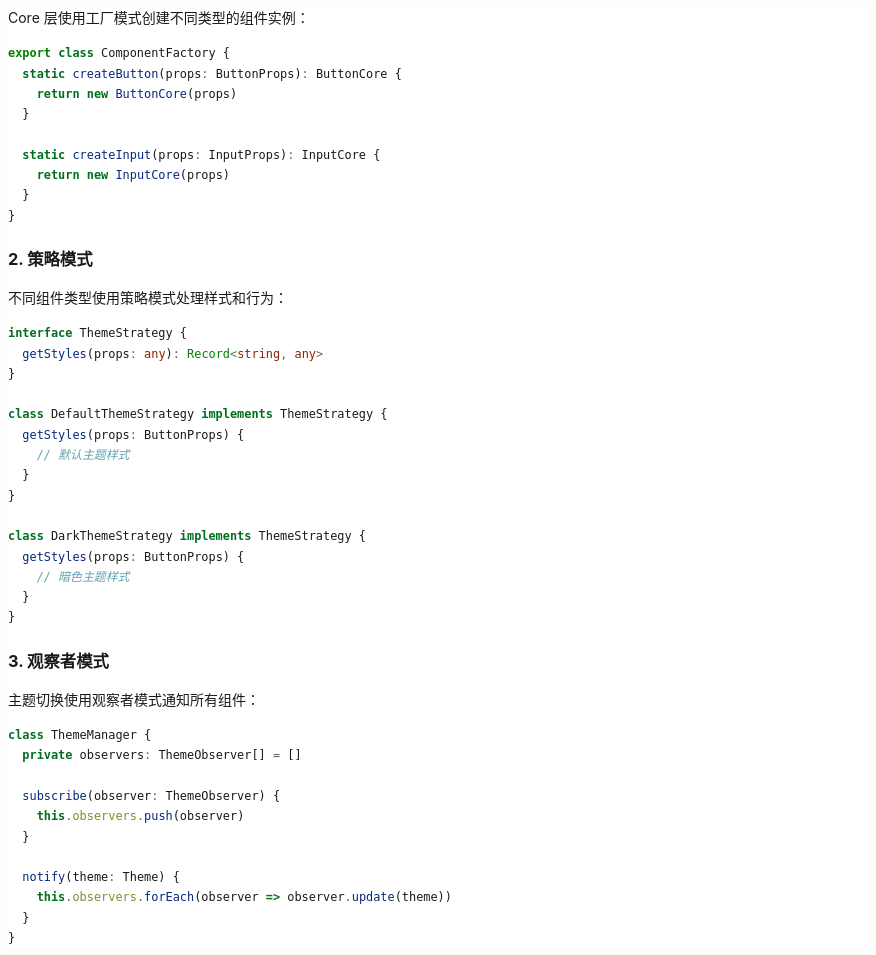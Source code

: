 Core 层使用工厂模式创建不同类型的组件实例：

```typescript
export class ComponentFactory {
  static createButton(props: ButtonProps): ButtonCore {
    return new ButtonCore(props)
  }

  static createInput(props: InputProps): InputCore {
    return new InputCore(props)
  }
}
```

### 2. 策略模式

不同组件类型使用策略模式处理样式和行为：

```typescript
interface ThemeStrategy {
  getStyles(props: any): Record<string, any>
}

class DefaultThemeStrategy implements ThemeStrategy {
  getStyles(props: ButtonProps) {
    // 默认主题样式
  }
}

class DarkThemeStrategy implements ThemeStrategy {
  getStyles(props: ButtonProps) {
    // 暗色主题样式
  }
}
```

### 3. 观察者模式

主题切换使用观察者模式通知所有组件：

```typescript
class ThemeManager {
  private observers: ThemeObserver[] = []

  subscribe(observer: ThemeObserver) {
    this.observers.push(observer)
  }

  notify(theme: Theme) {
    this.observers.forEach(observer => observer.update(theme))
  }
}
```
